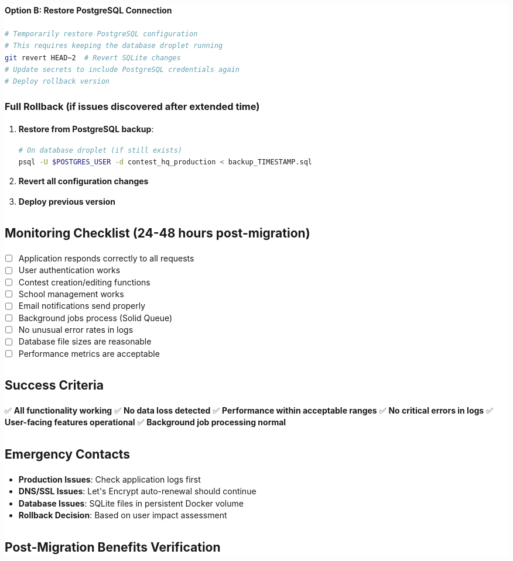 #### Option B: Restore PostgreSQL Connection
```bash
# Temporarily restore PostgreSQL configuration
# This requires keeping the database droplet running
git revert HEAD~2  # Revert SQLite changes
# Update secrets to include PostgreSQL credentials again
# Deploy rollback version
```

### Full Rollback (if issues discovered after extended time)

1. **Restore from PostgreSQL backup**:
   ```bash
   # On database droplet (if still exists)
   psql -U $POSTGRES_USER -d contest_hq_production < backup_TIMESTAMP.sql
   ```

2. **Revert all configuration changes**
3. **Deploy previous version**

## Monitoring Checklist (24-48 hours post-migration)

- [ ] Application responds correctly to all requests
- [ ] User authentication works
- [ ] Contest creation/editing functions
- [ ] School management works
- [ ] Email notifications send properly
- [ ] Background jobs process (Solid Queue)
- [ ] No unusual error rates in logs
- [ ] Database file sizes are reasonable
- [ ] Performance metrics are acceptable

## Success Criteria

✅ **All functionality working**
✅ **No data loss detected**
✅ **Performance within acceptable ranges**
✅ **No critical errors in logs**
✅ **User-facing features operational**
✅ **Background job processing normal**

## Emergency Contacts

- **Production Issues**: Check application logs first
- **DNS/SSL Issues**: Let's Encrypt auto-renewal should continue
- **Database Issues**: SQLite files in persistent Docker volume
- **Rollback Decision**: Based on user impact assessment

## Post-Migration Benefits Verification
